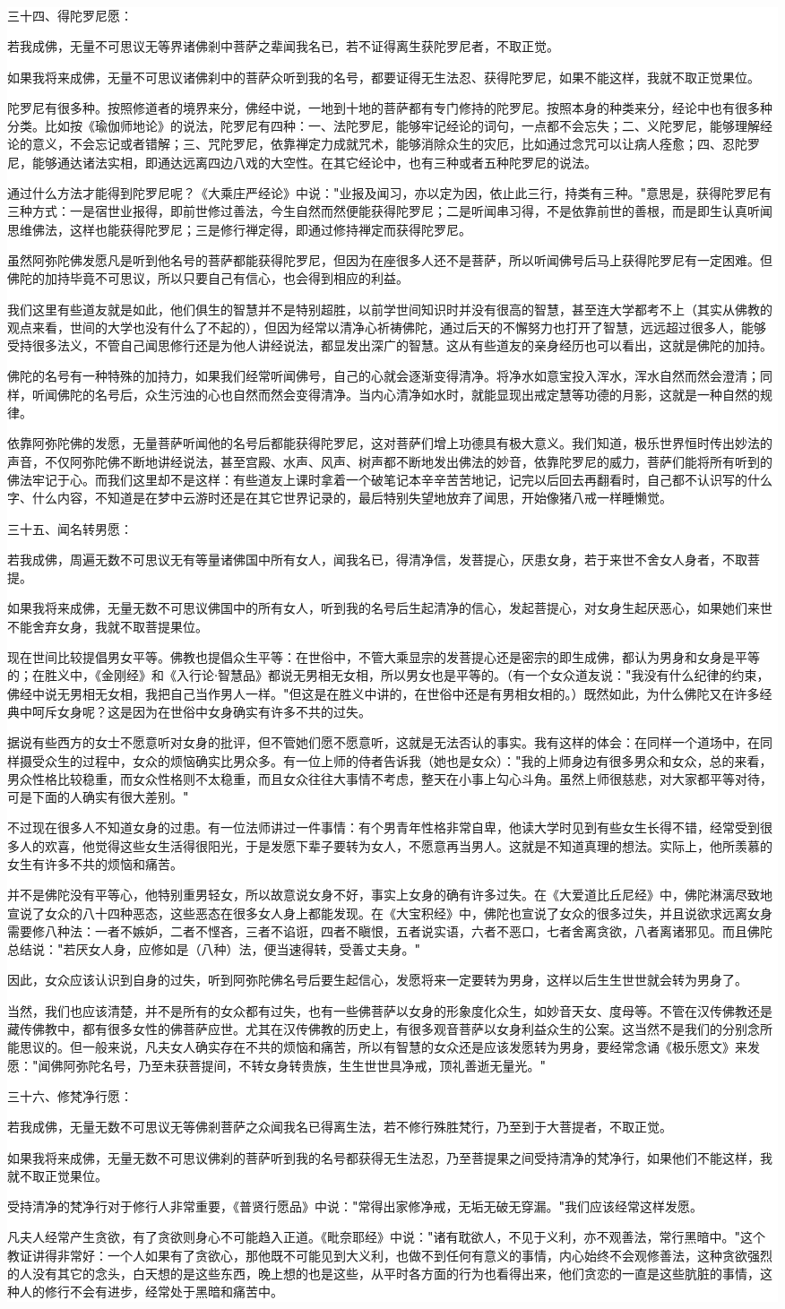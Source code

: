 三十四、得陀罗尼愿：

若我成佛，无量不可思议无等界诸佛剎中菩萨之辈闻我名已，若不证得离生获陀罗尼者，不取正觉。

如果我将来成佛，无量不可思议诸佛刹中的菩萨众听到我的名号，都要证得无生法忍、获得陀罗尼，如果不能这样，我就不取正觉果位。

陀罗尼有很多种。按照修道者的境界来分，佛经中说，一地到十地的菩萨都有专门修持的陀罗尼。按照本身的种类来分，经论中也有很多种分类。比如按《瑜伽师地论》的说法，陀罗尼有四种：一、法陀罗尼，能够牢记经论的词句，一点都不会忘失；二、义陀罗尼，能够理解经论的意义，不会忘记或者错解；三、咒陀罗尼，依靠禅定力成就咒术，能够消除众生的灾厄，比如通过念咒可以让病人痊愈；四、忍陀罗尼，能够通达诸法实相，即通达远离四边八戏的大空性。在其它经论中，也有三种或者五种陀罗尼的说法。

通过什么方法才能得到陀罗尼呢？《大乘庄严经论》中说："业报及闻习，亦以定为因，依止此三行，持类有三种。"意思是，获得陀罗尼有三种方式：一是宿世业报得，即前世修过善法，今生自然而然便能获得陀罗尼；二是听闻串习得，不是依靠前世的善根，而是即生认真听闻思维佛法，这样也能获得陀罗尼；三是修行禅定得，即通过修持禅定而获得陀罗尼。

虽然阿弥陀佛发愿凡是听到他名号的菩萨都能获得陀罗尼，但因为在座很多人还不是菩萨，所以听闻佛号后马上获得陀罗尼有一定困难。但佛陀的加持毕竟不可思议，所以只要自己有信心，也会得到相应的利益。

我们这里有些道友就是如此，他们俱生的智慧并不是特别超胜，以前学世间知识时并没有很高的智慧，甚至连大学都考不上（其实从佛教的观点来看，世间的大学也没有什么了不起的），但因为经常以清净心祈祷佛陀，通过后天的不懈努力也打开了智慧，远远超过很多人，能够受持很多法义，不管自己闻思修行还是为他人讲经说法，都显发出深广的智慧。这从有些道友的亲身经历也可以看出，这就是佛陀的加持。

佛陀的名号有一种特殊的加持力，如果我们经常听闻佛号，自己的心就会逐渐变得清净。将净水如意宝投入浑水，浑水自然而然会澄清；同样，听闻佛陀的名号后，众生污浊的心也自然而然会变得清净。当内心清净如水时，就能显现出戒定慧等功德的月影，这就是一种自然的规律。

依靠阿弥陀佛的发愿，无量菩萨听闻他的名号后都能获得陀罗尼，这对菩萨们增上功德具有极大意义。我们知道，极乐世界恒时传出妙法的声音，不仅阿弥陀佛不断地讲经说法，甚至宫殿、水声、风声、树声都不断地发出佛法的妙音，依靠陀罗尼的威力，菩萨们能将所有听到的佛法牢记于心。而我们这里却不是这样：有些道友上课时拿着一个破笔记本辛辛苦苦地记，记完以后回去再翻看时，自己都不认识写的什么字、什么内容，不知道是在梦中云游时还是在其它世界记录的，最后特别失望地放弃了闻思，开始像猪八戒一样睡懒觉。

三十五、闻名转男愿：

若我成佛，周遍无数不可思议无有等量诸佛国中所有女人，闻我名已，得清净信，发菩提心，厌患女身，若于来世不舍女人身者，不取菩提。

如果我将来成佛，无量无数不可思议佛国中的所有女人，听到我的名号后生起清净的信心，发起菩提心，对女身生起厌恶心，如果她们来世不能舍弃女身，我就不取菩提果位。

现在世间比较提倡男女平等。佛教也提倡众生平等：在世俗中，不管大乘显宗的发菩提心还是密宗的即生成佛，都认为男身和女身是平等的；在胜义中，《金刚经》和《入行论·智慧品》都说无男相无女相，所以男女也是平等的。（有一个女众道友说："我没有什么纪律的约束，佛经中说无男相无女相，我把自己当作男人一样。"但这是在胜义中讲的，在世俗中还是有男相女相的。）既然如此，为什么佛陀又在许多经典中呵斥女身呢？这是因为在世俗中女身确实有许多不共的过失。

据说有些西方的女士不愿意听对女身的批评，但不管她们愿不愿意听，这就是无法否认的事实。我有这样的体会：在同样一个道场中，在同样摄受众生的过程中，女众的烦恼确实比男众多。有一位上师的侍者告诉我（她也是女众）："我的上师身边有很多男众和女众，总的来看，男众性格比较稳重，而女众性格则不太稳重，而且女众往往大事情不考虑，整天在小事上勾心斗角。虽然上师很慈悲，对大家都平等对待，可是下面的人确实有很大差别。"

不过现在很多人不知道女身的过患。有一位法师讲过一件事情：有个男青年性格非常自卑，他读大学时见到有些女生长得不错，经常受到很多人的欢喜，他觉得这些女生活得很阳光，于是发愿下辈子要转为女人，不愿意再当男人。这就是不知道真理的想法。实际上，他所羡慕的女生有许多不共的烦恼和痛苦。

并不是佛陀没有平等心，他特别重男轻女，所以故意说女身不好，事实上女身的确有许多过失。在《大爱道比丘尼经》中，佛陀淋漓尽致地宣说了女众的八十四种恶态，这些恶态在很多女人身上都能发现。在《大宝积经》中，佛陀也宣说了女众的很多过失，并且说欲求远离女身需要修八种法：一者不嫉妒，二者不悭吝，三者不谄诳，四者不瞋恨，五者说实语，六者不恶口，七者舍离贪欲，八者离诸邪见。而且佛陀总结说："若厌女人身，应修如是（八种）法，便当速得转，受善丈夫身。"

因此，女众应该认识到自身的过失，听到阿弥陀佛名号后要生起信心，发愿将来一定要转为男身，这样以后生生世世就会转为男身了。

当然，我们也应该清楚，并不是所有的女众都有过失，也有一些佛菩萨以女身的形象度化众生，如妙音天女、度母等。不管在汉传佛教还是藏传佛教中，都有很多女性的佛菩萨应世。尤其在汉传佛教的历史上，有很多观音菩萨以女身利益众生的公案。这当然不是我们的分别念所能思议的。但一般来说，凡夫女人确实存在不共的烦恼和痛苦，所以有智慧的女众还是应该发愿转为男身，要经常念诵《极乐愿文》来发愿："闻佛阿弥陀名号，乃至未获菩提间，不转女身转贵族，生生世世具净戒，顶礼善逝无量光。"

三十六、修梵净行愿：

若我成佛，无量无数不可思议无等佛剎菩萨之众闻我名已得离生法，若不修行殊胜梵行，乃至到于大菩提者，不取正觉。

如果我将来成佛，无量无数不可思议佛刹的菩萨听到我的名号都获得无生法忍，乃至菩提果之间受持清净的梵净行，如果他们不能这样，我就不取正觉果位。

受持清净的梵净行对于修行人非常重要，《普贤行愿品》中说："常得出家修净戒，无垢无破无穿漏。"我们应该经常这样发愿。

凡夫人经常产生贪欲，有了贪欲则身心不可能趋入正道。《毗奈耶经》中说："诸有耽欲人，不见于义利，亦不观善法，常行黑暗中。"这个教证讲得非常好：一个人如果有了贪欲心，那他既不可能见到大义利，也做不到任何有意义的事情，内心始终不会观修善法，这种贪欲强烈的人没有其它的念头，白天想的是这些东西，晚上想的也是这些，从平时各方面的行为也看得出来，他们贪恋的一直是这些肮脏的事情，这种人的修行不会有进步，经常处于黑暗和痛苦中。
